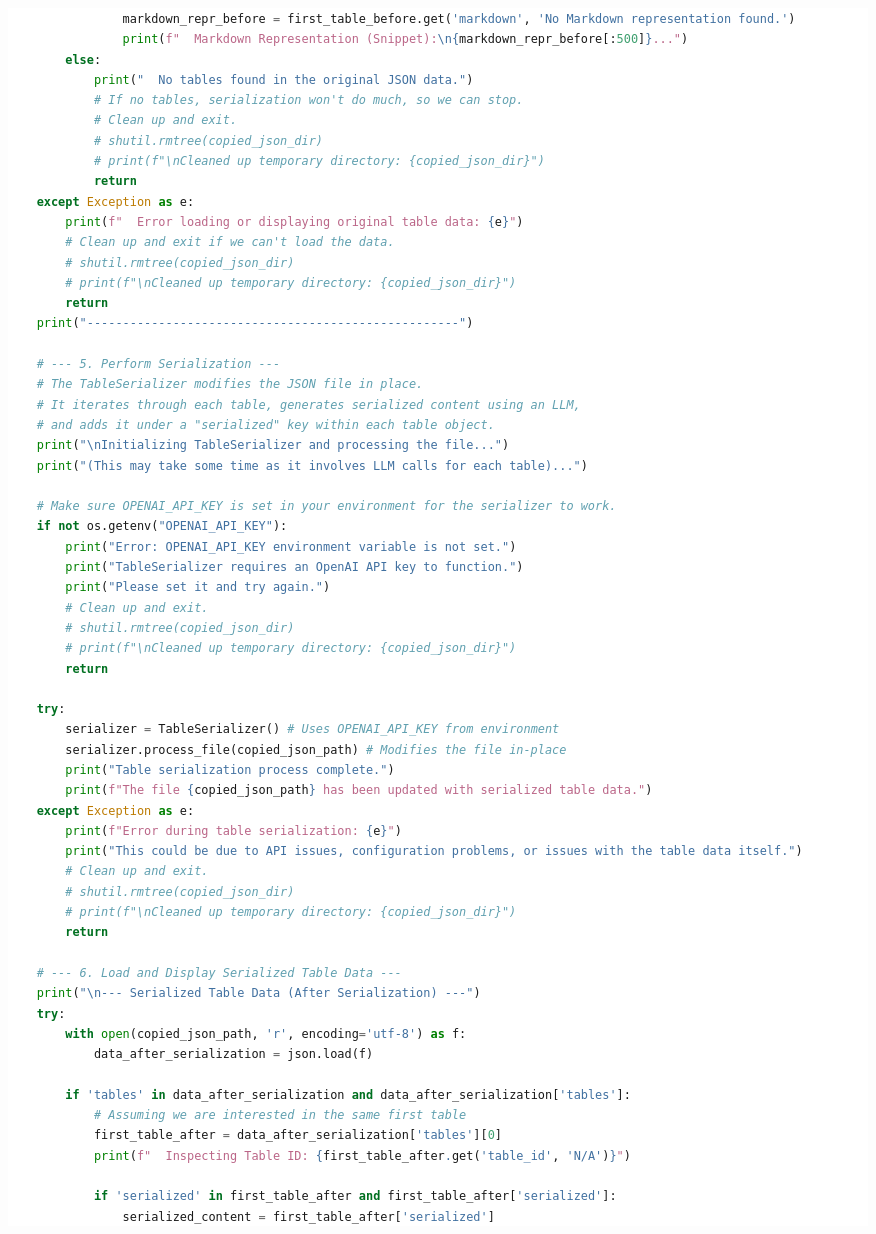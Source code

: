 ```python
                markdown_repr_before = first_table_before.get('markdown', 'No Markdown representation found.')
                print(f"  Markdown Representation (Snippet):\n{markdown_repr_before[:500]}...")
        else:
            print("  No tables found in the original JSON data.")
            # If no tables, serialization won't do much, so we can stop.
            # Clean up and exit.
            # shutil.rmtree(copied_json_dir)
            # print(f"\nCleaned up temporary directory: {copied_json_dir}")
            return
    except Exception as e:
        print(f"  Error loading or displaying original table data: {e}")
        # Clean up and exit if we can't load the data.
        # shutil.rmtree(copied_json_dir)
        # print(f"\nCleaned up temporary directory: {copied_json_dir}")
        return
    print("----------------------------------------------------")

    # --- 5. Perform Serialization ---
    # The TableSerializer modifies the JSON file in place.
    # It iterates through each table, generates serialized content using an LLM,
    # and adds it under a "serialized" key within each table object.
    print("\nInitializing TableSerializer and processing the file...")
    print("(This may take some time as it involves LLM calls for each table)...")
    
    # Make sure OPENAI_API_KEY is set in your environment for the serializer to work.
    if not os.getenv("OPENAI_API_KEY"):
        print("Error: OPENAI_API_KEY environment variable is not set.")
        print("TableSerializer requires an OpenAI API key to function.")
        print("Please set it and try again.")
        # Clean up and exit.
        # shutil.rmtree(copied_json_dir)
        # print(f"\nCleaned up temporary directory: {copied_json_dir}")
        return

    try:
        serializer = TableSerializer() # Uses OPENAI_API_KEY from environment
        serializer.process_file(copied_json_path) # Modifies the file in-place
        print("Table serialization process complete.")
        print(f"The file {copied_json_path} has been updated with serialized table data.")
    except Exception as e:
        print(f"Error during table serialization: {e}")
        print("This could be due to API issues, configuration problems, or issues with the table data itself.")
        # Clean up and exit.
        # shutil.rmtree(copied_json_dir)
        # print(f"\nCleaned up temporary directory: {copied_json_dir}")
        return

    # --- 6. Load and Display Serialized Table Data ---
    print("\n--- Serialized Table Data (After Serialization) ---")
    try:
        with open(copied_json_path, 'r', encoding='utf-8') as f:
            data_after_serialization = json.load(f)

        if 'tables' in data_after_serialization and data_after_serialization['tables']:
            # Assuming we are interested in the same first table
            first_table_after = data_after_serialization['tables'][0]
            print(f"  Inspecting Table ID: {first_table_after.get('table_id', 'N/A')}")

            if 'serialized' in first_table_after and first_table_after['serialized']:
                serialized_content = first_table_after['serialized']

```